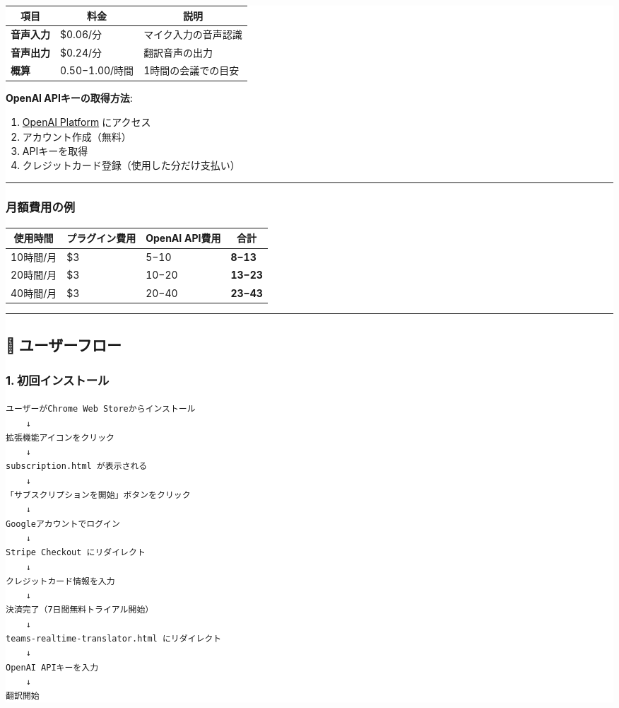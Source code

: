 | 項目 | 料金 | 説明 |
|------|------|------|
| **音声入力** | $0.06/分 | マイク入力の音声認識 |
| **音声出力** | $0.24/分 | 翻訳音声の出力 |
| **概算** | $0.50-$1.00/時間 | 1時間の会議での目安 |

**OpenAI APIキーの取得方法**:
1. [OpenAI Platform](https://platform.openai.com) にアクセス
2. アカウント作成（無料）
3. APIキーを取得
4. クレジットカード登録（使用した分だけ支払い）

---

### 月額費用の例

| 使用時間 | プラグイン費用 | OpenAI API費用 | **合計** |
|---------|--------------|---------------|---------|
| 10時間/月 | $3 | $5-$10 | **$8-$13** |
| 20時間/月 | $3 | $10-$20 | **$13-$23** |
| 40時間/月 | $3 | $20-$40 | **$23-$43** |

---

## 🔄 ユーザーフロー

### 1. **初回インストール**

```
ユーザーがChrome Web Storeからインストール
    ↓
拡張機能アイコンをクリック
    ↓
subscription.html が表示される
    ↓
「サブスクリプションを開始」ボタンをクリック
    ↓
Googleアカウントでログイン
    ↓
Stripe Checkout にリダイレクト
    ↓
クレジットカード情報を入力
    ↓
決済完了（7日間無料トライアル開始）
    ↓
teams-realtime-translator.html にリダイレクト
    ↓
OpenAI APIキーを入力
    ↓
翻訳開始
```
